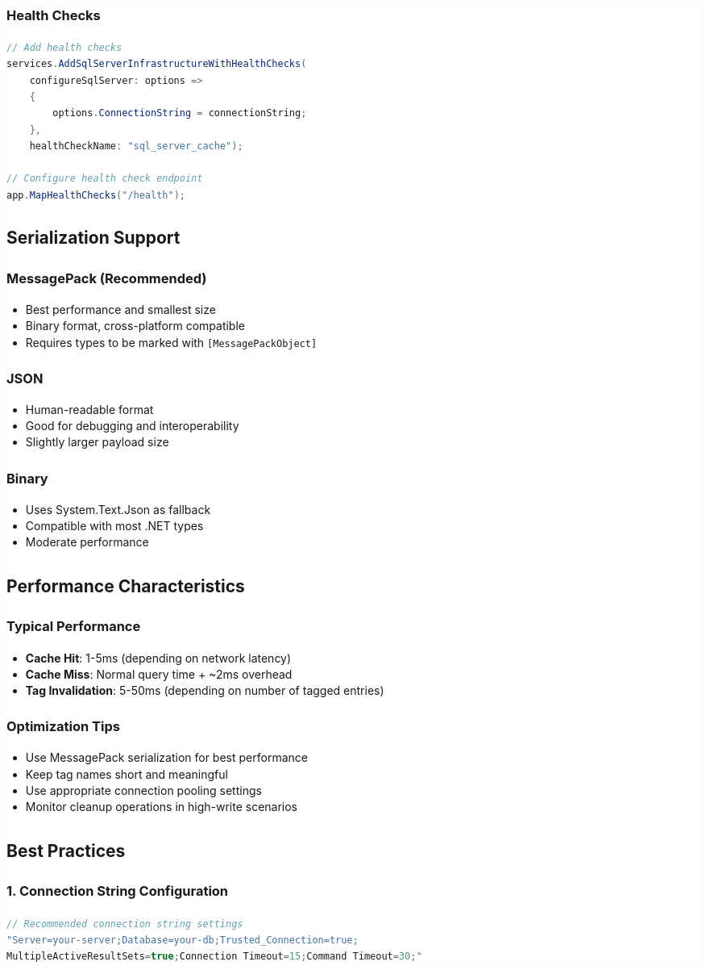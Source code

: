 ### Health Checks
```csharp
// Add health checks
services.AddSqlServerInfrastructureWithHealthChecks(
    configureSqlServer: options =>
    {
        options.ConnectionString = connectionString;
    },
    healthCheckName: "sql_server_cache");

// Configure health check endpoint
app.MapHealthChecks("/health");
```

## Serialization Support

### MessagePack (Recommended)
- Best performance and smallest size
- Binary format, cross-platform compatible
- Requires types to be marked with `[MessagePackObject]`

### JSON
- Human-readable format
- Good for debugging and interoperability
- Slightly larger payload size

### Binary
- Uses System.Text.Json as fallback
- Compatible with most .NET types
- Moderate performance

## Performance Characteristics

### Typical Performance
- **Cache Hit**: 1-5ms (depending on network latency)
- **Cache Miss**: Normal query time + ~2ms overhead
- **Tag Invalidation**: 5-50ms (depending on number of tagged entries)

### Optimization Tips
- Use MessagePack serialization for best performance
- Keep tag names short and meaningful
- Use appropriate connection pooling settings
- Monitor cleanup operations in high-write scenarios

## Best Practices

### 1. Connection String Configuration
```csharp
// Recommended connection string settings
"Server=your-server;Database=your-db;Trusted_Connection=true;
MultipleActiveResultSets=true;Connection Timeout=15;Command Timeout=30;"
```
